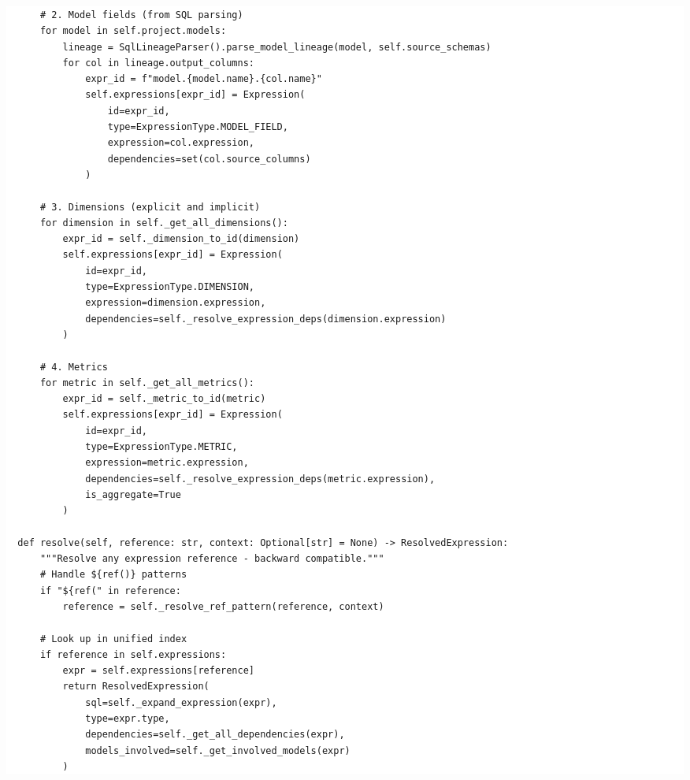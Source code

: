           # 2. Model fields (from SQL parsing)
          for model in self.project.models:
              lineage = SqlLineageParser().parse_model_lineage(model, self.source_schemas)
              for col in lineage.output_columns:
                  expr_id = f"model.{model.name}.{col.name}"
                  self.expressions[expr_id] = Expression(
                      id=expr_id,
                      type=ExpressionType.MODEL_FIELD,
                      expression=col.expression,
                      dependencies=set(col.source_columns)
                  )

          # 3. Dimensions (explicit and implicit)
          for dimension in self._get_all_dimensions():
              expr_id = self._dimension_to_id(dimension)
              self.expressions[expr_id] = Expression(
                  id=expr_id,
                  type=ExpressionType.DIMENSION,
                  expression=dimension.expression,
                  dependencies=self._resolve_expression_deps(dimension.expression)
              )

          # 4. Metrics
          for metric in self._get_all_metrics():
              expr_id = self._metric_to_id(metric)
              self.expressions[expr_id] = Expression(
                  id=expr_id,
                  type=ExpressionType.METRIC,
                  expression=metric.expression,
                  dependencies=self._resolve_expression_deps(metric.expression),
                  is_aggregate=True
              )

      def resolve(self, reference: str, context: Optional[str] = None) -> ResolvedExpression:
          """Resolve any expression reference - backward compatible."""
          # Handle ${ref()} patterns
          if "${ref(" in reference:
              reference = self._resolve_ref_pattern(reference, context)

          # Look up in unified index
          if reference in self.expressions:
              expr = self.expressions[reference]
              return ResolvedExpression(
                  sql=self._expand_expression(expr),
                  type=expr.type,
                  dependencies=self._get_all_dependencies(expr),
                  models_involved=self._get_involved_models(expr)
              )
